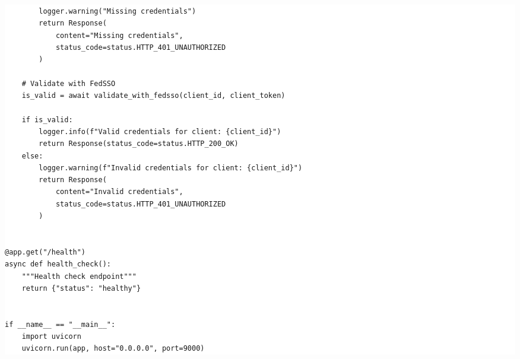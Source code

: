 ```
        logger.warning("Missing credentials")
        return Response(
            content="Missing credentials",
            status_code=status.HTTP_401_UNAUTHORIZED
        )
    
    # Validate with FedSSO
    is_valid = await validate_with_fedsso(client_id, client_token)
    
    if is_valid:
        logger.info(f"Valid credentials for client: {client_id}")
        return Response(status_code=status.HTTP_200_OK)
    else:
        logger.warning(f"Invalid credentials for client: {client_id}")
        return Response(
            content="Invalid credentials",
            status_code=status.HTTP_401_UNAUTHORIZED
        )


@app.get("/health")
async def health_check():
    """Health check endpoint"""
    return {"status": "healthy"}


if __name__ == "__main__":
    import uvicorn
    uvicorn.run(app, host="0.0.0.0", port=9000)
```



